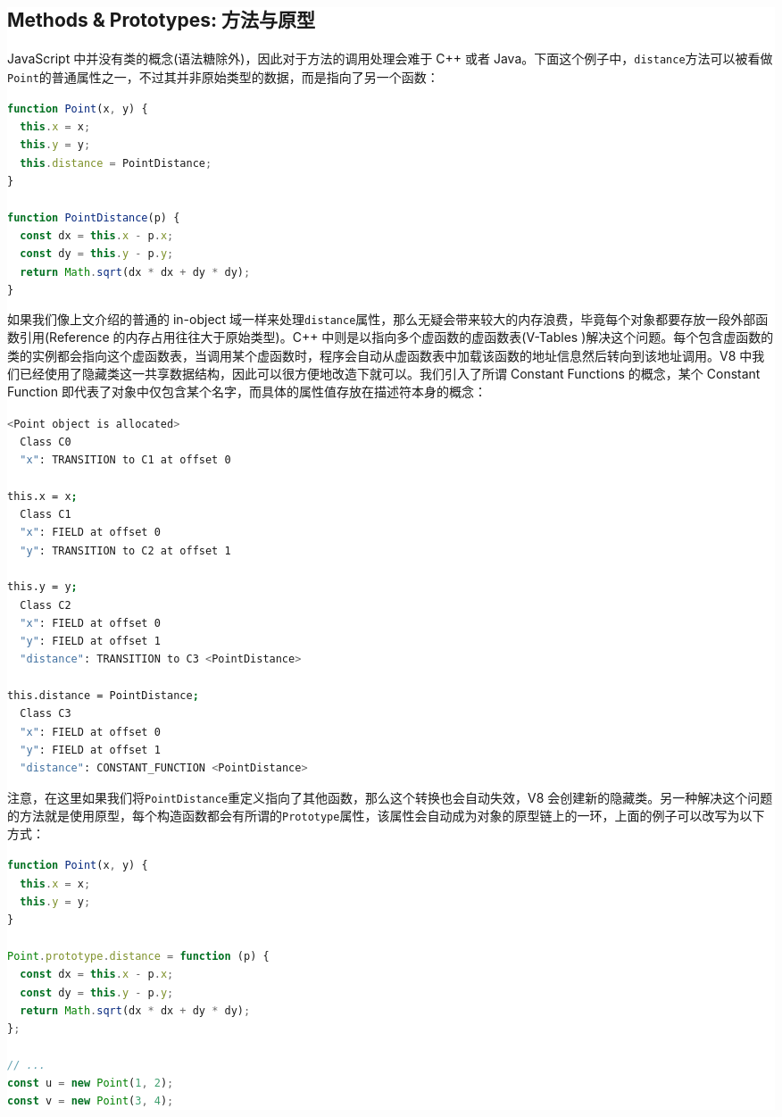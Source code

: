 ## Methods & Prototypes: 方法与原型

JavaScript 中并没有类的概念(语法糖除外)，因此对于方法的调用处理会难于 C++ 或者 Java。下面这个例子中，`distance`方法可以被看做`Point`的普通属性之一，不过其并非原始类型的数据，而是指向了另一个函数：

```js
function Point(x, y) {
  this.x = x;
  this.y = y;
  this.distance = PointDistance;
}

function PointDistance(p) {
  const dx = this.x - p.x;
  const dy = this.y - p.y;
  return Math.sqrt(dx * dx + dy * dy);
}
```

如果我们像上文介绍的普通的 in-object 域一样来处理`distance`属性，那么无疑会带来较大的内存浪费，毕竟每个对象都要存放一段外部函数引用(Reference 的内存占用往往大于原始类型)。C++ 中则是以指向多个虚函数的虚函数表(V-Tables )解决这个问题。每个包含虚函数的类的实例都会指向这个虚函数表，当调用某个虚函数时，程序会自动从虚函数表中加载该函数的地址信息然后转向到该地址调用。V8 中我们已经使用了隐藏类这一共享数据结构，因此可以很方便地改造下就可以。我们引入了所谓 Constant Functions 的概念，某个 Constant Function 即代表了对象中仅包含某个名字，而具体的属性值存放在描述符本身的概念：

```sh
<Point object is allocated>
  Class C0
  "x": TRANSITION to C1 at offset 0

this.x = x;
  Class C1
  "x": FIELD at offset 0
  "y": TRANSITION to C2 at offset 1

this.y = y;
  Class C2
  "x": FIELD at offset 0
  "y": FIELD at offset 1
  "distance": TRANSITION to C3 <PointDistance>

this.distance = PointDistance;
  Class C3
  "x": FIELD at offset 0
  "y": FIELD at offset 1
  "distance": CONSTANT_FUNCTION <PointDistance>
```

注意，在这里如果我们将`PointDistance`重定义指向了其他函数，那么这个转换也会自动失效，V8 会创建新的隐藏类。另一种解决这个问题的方法就是使用原型，每个构造函数都会有所谓的`Prototype`属性，该属性会自动成为对象的原型链上的一环，上面的例子可以改写为以下方式：

```js
function Point(x, y) {
  this.x = x;
  this.y = y;
}

Point.prototype.distance = function (p) {
  const dx = this.x - p.x;
  const dy = this.y - p.y;
  return Math.sqrt(dx * dx + dy * dy);
};

// ...
const u = new Point(1, 2);
const v = new Point(3, 4);

```